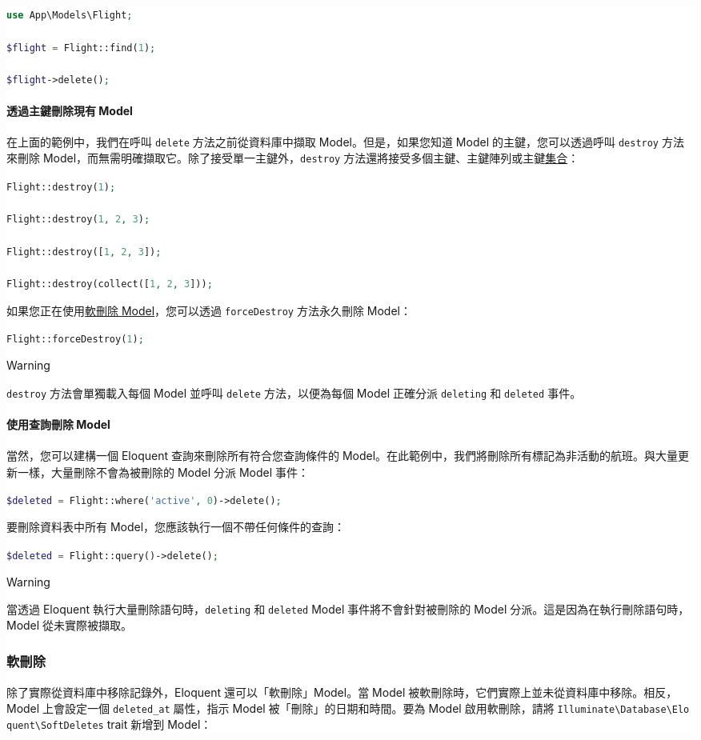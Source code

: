 ```php
use App\Models\Flight;

$flight = Flight::find(1);

$flight->delete();
```

<a name="deleting-an-existing-model-by-its-primary-key"></a>
#### 透過主鍵刪除現有 Model

在上面的範例中，我們在呼叫 `delete` 方法之前從資料庫中擷取 Model。但是，如果您知道 Model 的主鍵，您可以透過呼叫 `destroy` 方法來刪除 Model，而無需明確擷取它。除了接受單一主鍵外，`destroy` 方法還將接受多個主鍵、主鍵陣列或主鍵[集合](/docs/{{version}}/collections)：

```php
Flight::destroy(1);

Flight::destroy(1, 2, 3);

Flight::destroy([1, 2, 3]);

Flight::destroy(collect([1, 2, 3]));
```

如果您正在使用[軟刪除 Model](#soft-deleting)，您可以透過 `forceDestroy` 方法永久刪除 Model：

```php
Flight::forceDestroy(1);
```

> [!WARNING]
> `destroy` 方法會單獨載入每個 Model 並呼叫 `delete` 方法，以便為每個 Model 正確分派 `deleting` 和 `deleted` 事件。

<a name="deleting-models-using-queries"></a>
#### 使用查詢刪除 Model

當然，您可以建構一個 Eloquent 查詢來刪除所有符合您查詢條件的 Model。在此範例中，我們將刪除所有標記為非活動的航班。與大量更新一樣，大量刪除不會為被刪除的 Model 分派 Model 事件：

```php
$deleted = Flight::where('active', 0)->delete();
```

要刪除資料表中所有 Model，您應該執行一個不帶任何條件的查詢：

```php
$deleted = Flight::query()->delete();
```

> [!WARNING]
> 當透過 Eloquent 執行大量刪除語句時，`deleting` 和 `deleted` Model 事件將不會針對被刪除的 Model 分派。這是因為在執行刪除語句時，Model 從未實際被擷取。

<a name="soft-deleting"></a>
### 軟刪除

除了實際從資料庫中移除記錄外，Eloquent 還可以「軟刪除」Model。當 Model 被軟刪除時，它們實際上並未從資料庫中移除。相反，Model 上會設定一個 `deleted_at` 屬性，指示 Model 被「刪除」的日期和時間。要為 Model 啟用軟刪除，請將 `Illuminate\Database\Eloquent\SoftDeletes` trait 新增到 Model：
